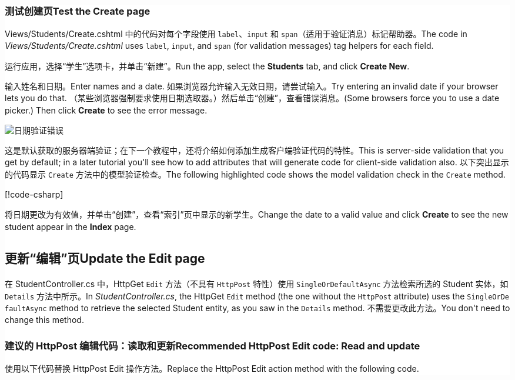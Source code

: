 ### <a name="test-the-create-page"></a><span data-ttu-id="378c4-182">测试创建页</span><span class="sxs-lookup"><span data-stu-id="378c4-182">Test the Create page</span></span>

<span data-ttu-id="378c4-183">Views/Students/Create.cshtml 中的代码对每个字段使用 `label`、`input` 和 `span`（适用于验证消息）标记帮助器。</span><span class="sxs-lookup"><span data-stu-id="378c4-183">The code in *Views/Students/Create.cshtml* uses `label`, `input`, and `span` (for validation messages) tag helpers for each field.</span></span>

<span data-ttu-id="378c4-184">运行应用，选择“学生”选项卡，并单击“新建”。</span><span class="sxs-lookup"><span data-stu-id="378c4-184">Run the app, select the **Students** tab, and click **Create New**.</span></span>

<span data-ttu-id="378c4-185">输入姓名和日期。</span><span class="sxs-lookup"><span data-stu-id="378c4-185">Enter names and a date.</span></span> <span data-ttu-id="378c4-186">如果浏览器允许输入无效日期，请尝试输入。</span><span class="sxs-lookup"><span data-stu-id="378c4-186">Try entering an invalid date if your browser lets you do that.</span></span> <span data-ttu-id="378c4-187">（某些浏览器强制要求使用日期选取器。）然后单击“创建”，查看错误消息。</span><span class="sxs-lookup"><span data-stu-id="378c4-187">(Some browsers force you to use a date picker.) Then click **Create** to see the error message.</span></span>

![日期验证错误](crud/_static/date-error.png)

<span data-ttu-id="378c4-189">这是默认获取的服务器端验证；在下一个教程中，还将介绍如何添加生成客户端验证代码的特性。</span><span class="sxs-lookup"><span data-stu-id="378c4-189">This is server-side validation that you get by default; in a later tutorial you'll see how to add attributes that will generate code for client-side validation also.</span></span> <span data-ttu-id="378c4-190">以下突出显示的代码显示 `Create` 方法中的模型验证检查。</span><span class="sxs-lookup"><span data-stu-id="378c4-190">The following highlighted code shows the model validation check in the `Create` method.</span></span>

[!code-csharp[](intro/samples/cu/Controllers/StudentsController.cs?name=snippet_Create&highlight=8)]

<span data-ttu-id="378c4-191">将日期更改为有效值，并单击“创建”，查看“索引”页中显示的新学生。</span><span class="sxs-lookup"><span data-stu-id="378c4-191">Change the date to a valid value and click **Create** to see the new student appear in the **Index** page.</span></span>

## <a name="update-the-edit-page"></a><span data-ttu-id="378c4-192">更新“编辑”页</span><span class="sxs-lookup"><span data-stu-id="378c4-192">Update the Edit page</span></span>

<span data-ttu-id="378c4-193">在 StudentController.cs 中，HttpGet `Edit` 方法（不具有 `HttpPost` 特性）使用 `SingleOrDefaultAsync` 方法检索所选的 Student 实体，如 `Details` 方法中所示。</span><span class="sxs-lookup"><span data-stu-id="378c4-193">In *StudentController.cs*, the HttpGet `Edit` method (the one without the `HttpPost` attribute) uses the `SingleOrDefaultAsync` method to retrieve the selected Student entity, as you saw in the `Details` method.</span></span> <span data-ttu-id="378c4-194">不需要更改此方法。</span><span class="sxs-lookup"><span data-stu-id="378c4-194">You don't need to change this method.</span></span>

### <a name="recommended-httppost-edit-code-read-and-update"></a><span data-ttu-id="378c4-195">建议的 HttpPost 编辑代码：读取和更新</span><span class="sxs-lookup"><span data-stu-id="378c4-195">Recommended HttpPost Edit code: Read and update</span></span>

<span data-ttu-id="378c4-196">使用以下代码替换 HttpPost Edit 操作方法。</span><span class="sxs-lookup"><span data-stu-id="378c4-196">Replace the HttpPost Edit action method with the following code.</span></span>

